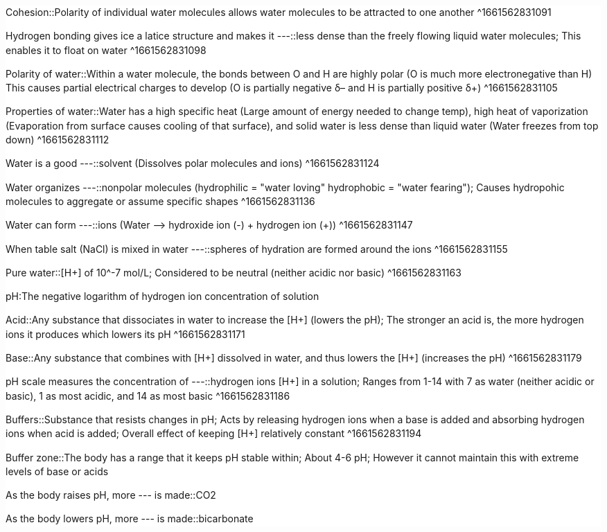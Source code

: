 Cohesion::Polarity of individual water molecules allows water molecules to be attracted to one another
^1661562831091

Hydrogen bonding gives ice a latice structure and makes it ---::less dense than the freely flowing liquid water molecules; This enables it to float on water
^1661562831098

Polarity of water::Within a water molecule, the bonds between O and H are highly polar (O is much more electronegative than H) This causes partial electrical charges to develop (O is partially negative δ– and H is partially positive δ+)
^1661562831105

Properties of water::Water has a high specific heat (Large amount of energy needed to change temp), high heat of vaporization (Evaporation from surface causes cooling of that surface), and solid water is less dense than liquid water (Water freezes from top down)
^1661562831112

Water is a good ---::solvent (Dissolves polar molecules and ions)
^1661562831124

Water organizes ---::nonpolar molecules (hydrophilic = "water loving"  hydrophobic = "water fearing"); Causes hydropohic molecules to aggregate or assume specific shapes
^1661562831136

Water can form ---::ions (Water --> hydroxide ion (-) + hydrogen ion (+))
^1661562831147

When table salt (NaCl) is mixed in water ---::spheres of hydration are formed around the ions
^1661562831155

Pure water::[H+] of 10^-7 mol/L; Considered to be neutral (neither acidic nor basic)
^1661562831163

pH:The negative logarithm of hydrogen ion concentration of solution

Acid::Any substance that dissociates in water to increase the [H+] (lowers the pH); The stronger an acid is, the more hydrogen ions it produces which lowers its pH
^1661562831171

Base::Any substance that combines with [H+] dissolved in water, and thus lowers the [H+] (increases the pH)
^1661562831179

pH scale measures the concentration of ---::hydrogen ions [H+] in a solution; Ranges from 1-14 with 7 as water (neither acidic or basic), 1 as most acidic, and 14 as most basic
^1661562831186

Buffers::Substance that resists changes in pH; Acts by releasing hydrogen ions when a base is added and absorbing hydrogen ions when acid is added; Overall effect of keeping [H+] relatively constant
^1661562831194

Buffer zone::The body has a range that it keeps pH stable within; About 4-6 pH; However it cannot maintain this with extreme levels of base or acids

As the body raises pH, more --- is made::CO2

As the body lowers pH, more --- is made::bicarbonate
